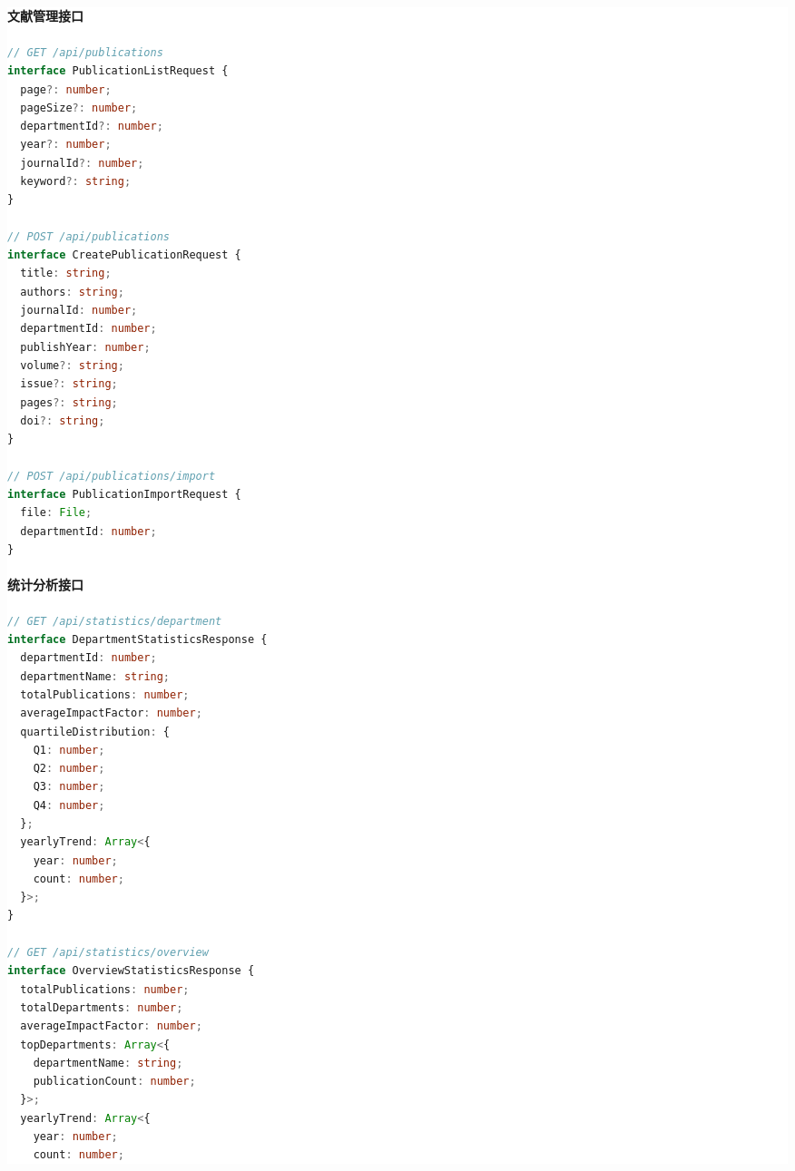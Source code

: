 #### 文献管理接口
```typescript
// GET /api/publications
interface PublicationListRequest {
  page?: number;
  pageSize?: number;
  departmentId?: number;
  year?: number;
  journalId?: number;
  keyword?: string;
}

// POST /api/publications
interface CreatePublicationRequest {
  title: string;
  authors: string;
  journalId: number;
  departmentId: number;
  publishYear: number;
  volume?: string;
  issue?: string;
  pages?: string;
  doi?: string;
}

// POST /api/publications/import
interface PublicationImportRequest {
  file: File;
  departmentId: number;
}
```

#### 统计分析接口
```typescript
// GET /api/statistics/department
interface DepartmentStatisticsResponse {
  departmentId: number;
  departmentName: string;
  totalPublications: number;
  averageImpactFactor: number;
  quartileDistribution: {
    Q1: number;
    Q2: number;
    Q3: number;
    Q4: number;
  };
  yearlyTrend: Array<{
    year: number;
    count: number;
  }>;
}

// GET /api/statistics/overview
interface OverviewStatisticsResponse {
  totalPublications: number;
  totalDepartments: number;
  averageImpactFactor: number;
  topDepartments: Array<{
    departmentName: string;
    publicationCount: number;
  }>;
  yearlyTrend: Array<{
    year: number;
    count: number;
```
